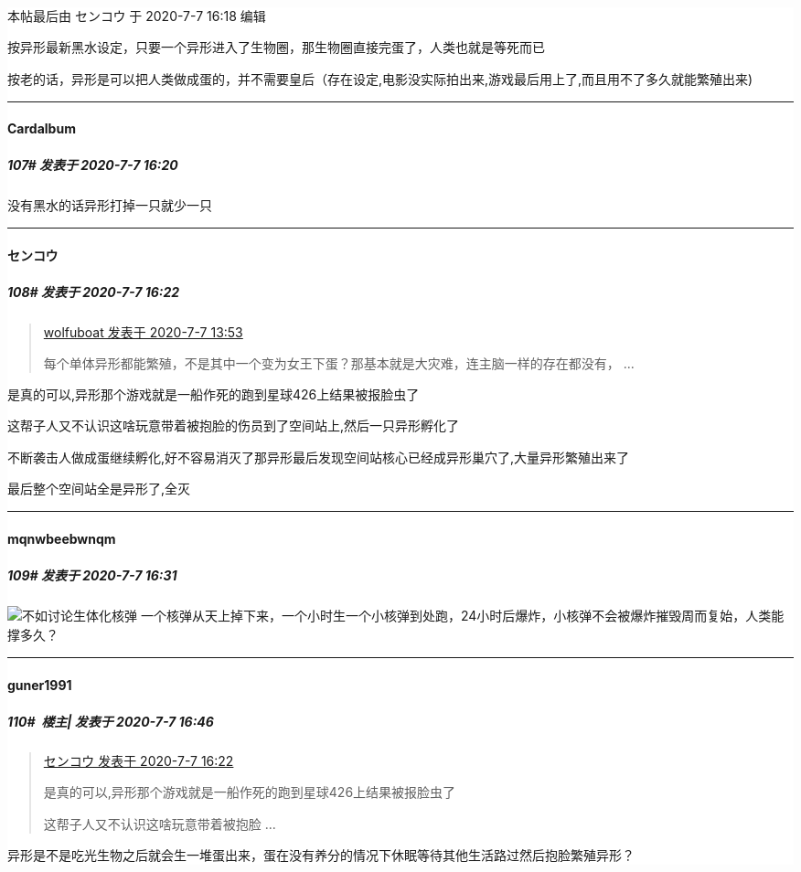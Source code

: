  本帖最后由 センコウ 于 2020-7-7 16:18 编辑 

按异形最新黑水设定，只要一个异形进入了生物圈，那生物圈直接完蛋了，人类也就是等死而已

按老的话，异形是可以把人类做成蛋的，并不需要皇后（存在设定,电影没实际拍出来,游戏最后用上了,而且用不了多久就能繁殖出来)


-----

####  Cardalbum  
##### 107#       发表于 2020-7-7 16:20


没有黑水的话异形打掉一只就少一只


-----

####  センコウ  
##### 108#       发表于 2020-7-7 16:22


<blockquote><a href="httphttps://bbs.saraba1st.com/2b/forum.php?mod=redirect&amp;goto=findpost&amp;pid=48103070&amp;ptid=1946235" target="_blank">wolfuboat 发表于 2020-7-7 13:53</a>

每个单体异形都能繁殖，不是其中一个变为女王下蛋？那基本就是大灾难，连主脑一样的存在都没有， ...</blockquote>
是真的可以,异形那个游戏就是一船作死的跑到星球426上结果被报脸虫了

这帮子人又不认识这啥玩意带着被抱脸的伤员到了空间站上,然后一只异形孵化了

不断袭击人做成蛋继续孵化,好不容易消灭了那异形最后发现空间站核心已经成异形巢穴了,大量异形繁殖出来了

最后整个空间站全是异形了,全灭


-----

####  mqnwbeebwnqm  
##### 109#       发表于 2020-7-7 16:31


<img src="https://static.saraba1st.com/image/smiley/face2017/046.png" referrerpolicy="no-referrer">不如讨论生体化核弹
一个核弹从天上掉下来，一个小时生一个小核弹到处跑，24小时后爆炸，小核弹不会被爆炸摧毁周而复始，人类能撑多久？


-----

####  guner1991  
##### 110#         楼主| 发表于 2020-7-7 16:46


<blockquote><a href="httphttps://bbs.saraba1st.com/2b/forum.php?mod=redirect&amp;goto=findpost&amp;pid=48104804&amp;ptid=1946235" target="_blank">センコウ 发表于 2020-7-7 16:22</a>

是真的可以,异形那个游戏就是一船作死的跑到星球426上结果被报脸虫了

这帮子人又不认识这啥玩意带着被抱脸 ...</blockquote>
异形是不是吃光生物之后就会生一堆蛋出来，蛋在没有养分的情况下休眠等待其他生活路过然后抱脸繁殖异形？

